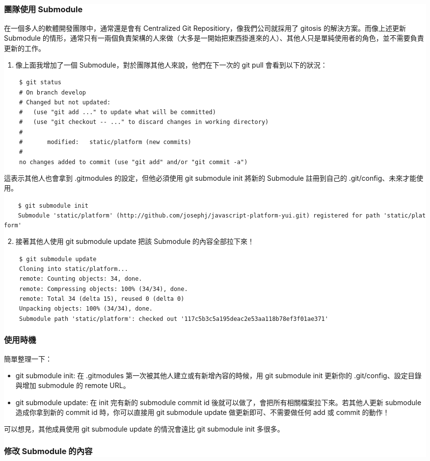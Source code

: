 ### 團隊使用 Submodule

在一個多人的軟體開發團隊中，通常還是會有 Centralized Git Repositiory，像我們公司就採用了 gitosis 的解決方案。而像上述更新 Submodule 的情形，通常只有一兩個負責架構的人來做（大多是一開始把東西掛進來的人）、其他人只是單純使用者的角色，並不需要負責更新的工作。

1. 像上面我增加了一個 Submodule，對於團隊其他人來說，他們在下一次的 git pull 會看到以下的狀況：

        $ git status
        # On branch develop
        # Changed but not updated:
        #   (use "git add ..." to update what will be committed)
        #   (use "git checkout -- ..." to discard changes in working directory)
        #
        #       modified:   static/platform (new commits)
        #
        no changes added to commit (use "git add" and/or "git commit -a")

  這表示其他人也會拿到 .gitmodules 的設定，但他必須使用 git submodule init 將新的 Submodule 註冊到自己的 .git/config、未來才能使用。

        $ git submodule init
        Submodule 'static/platform' (http://github.com/josephj/javascript-platform-yui.git) registered for path 'static/platform'

2. 接著其他人使用 git submodule update 把該 Submodule 的內容全部拉下來！

        $ git submodule update
        Cloning into static/platform...
        remote: Counting objects: 34, done.
        remote: Compressing objects: 100% (34/34), done.
        remote: Total 34 (delta 15), reused 0 (delta 0)
        Unpacking objects: 100% (34/34), done.
        Submodule path 'static/platform': checked out '117c5b3c5a195deac2e53aa118b78ef3f01ae371'

### 使用時機

簡單整理一下：

* git submodule init: 在 .gitmodules 第一次被其他人建立或有新增內容的時候，用 git submodule init 更新你的 .git/config、設定目錄與增加 submodule 的 remote URL。

* git submodule update: 在 init 完有新的 submodule commit id 後就可以做了，會把所有相關檔案拉下來。若其他人更新 submodule 造成你拿到新的 commit id 時，你可以直接用 git submodule update 做更新即可、不需要做任何 add 或 commit 的動作！

可以想見，其他成員使用 git submodule update 的情況會遠比 git submodule init 多很多。

### 修改 Submodule 的內容

